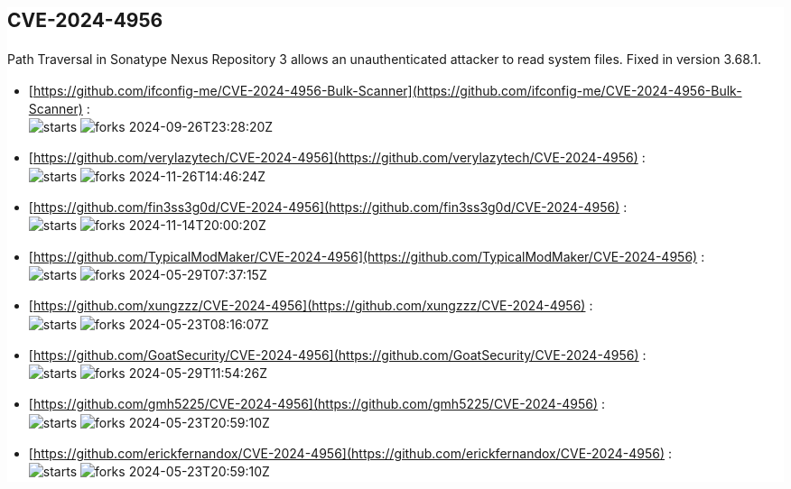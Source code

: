 ## CVE-2024-4956
 Path Traversal in Sonatype Nexus Repository 3 allows an unauthenticated attacker to read system files. Fixed in version 3.68.1.

- [https://github.com/ifconfig-me/CVE-2024-4956-Bulk-Scanner](https://github.com/ifconfig-me/CVE-2024-4956-Bulk-Scanner) :  
![starts](https://img.shields.io/github/stars/ifconfig-me/CVE-2024-4956-Bulk-Scanner.svg) 
![forks](https://img.shields.io/github/forks/ifconfig-me/CVE-2024-4956-Bulk-Scanner.svg) 
2024-09-26T23:28:20Z

- [https://github.com/verylazytech/CVE-2024-4956](https://github.com/verylazytech/CVE-2024-4956) :  
![starts](https://img.shields.io/github/stars/verylazytech/CVE-2024-4956.svg) 
![forks](https://img.shields.io/github/forks/verylazytech/CVE-2024-4956.svg) 
2024-11-26T14:46:24Z

- [https://github.com/fin3ss3g0d/CVE-2024-4956](https://github.com/fin3ss3g0d/CVE-2024-4956) :  
![starts](https://img.shields.io/github/stars/fin3ss3g0d/CVE-2024-4956.svg) 
![forks](https://img.shields.io/github/forks/fin3ss3g0d/CVE-2024-4956.svg) 
2024-11-14T20:00:20Z

- [https://github.com/TypicalModMaker/CVE-2024-4956](https://github.com/TypicalModMaker/CVE-2024-4956) :  
![starts](https://img.shields.io/github/stars/TypicalModMaker/CVE-2024-4956.svg) 
![forks](https://img.shields.io/github/forks/TypicalModMaker/CVE-2024-4956.svg) 
2024-05-29T07:37:15Z

- [https://github.com/xungzzz/CVE-2024-4956](https://github.com/xungzzz/CVE-2024-4956) :  
![starts](https://img.shields.io/github/stars/xungzzz/CVE-2024-4956.svg) 
![forks](https://img.shields.io/github/forks/xungzzz/CVE-2024-4956.svg) 
2024-05-23T08:16:07Z

- [https://github.com/GoatSecurity/CVE-2024-4956](https://github.com/GoatSecurity/CVE-2024-4956) :  
![starts](https://img.shields.io/github/stars/GoatSecurity/CVE-2024-4956.svg) 
![forks](https://img.shields.io/github/forks/GoatSecurity/CVE-2024-4956.svg) 
2024-05-29T11:54:26Z

- [https://github.com/gmh5225/CVE-2024-4956](https://github.com/gmh5225/CVE-2024-4956) :  
![starts](https://img.shields.io/github/stars/gmh5225/CVE-2024-4956.svg) 
![forks](https://img.shields.io/github/forks/gmh5225/CVE-2024-4956.svg) 
2024-05-23T20:59:10Z

- [https://github.com/erickfernandox/CVE-2024-4956](https://github.com/erickfernandox/CVE-2024-4956) :  
![starts](https://img.shields.io/github/stars/erickfernandox/CVE-2024-4956.svg) 
![forks](https://img.shields.io/github/forks/erickfernandox/CVE-2024-4956.svg) 
2024-05-23T20:59:10Z
